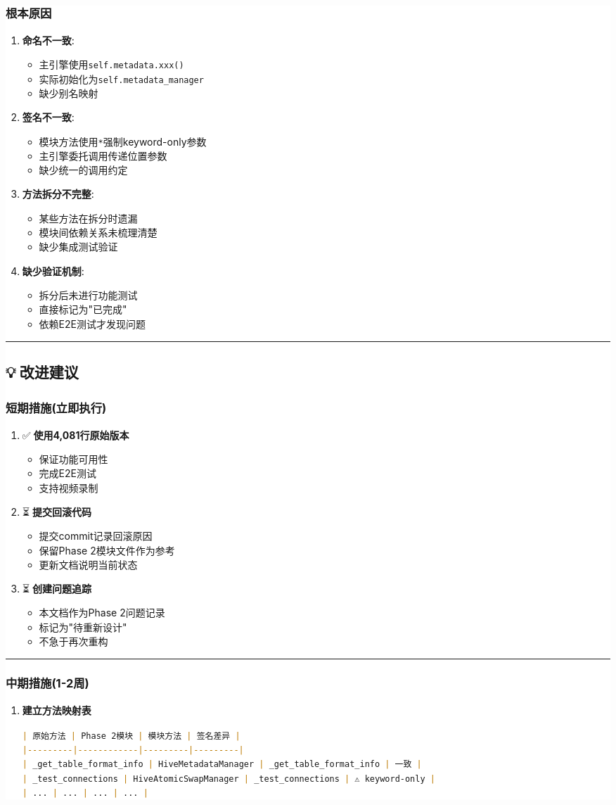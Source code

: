 ### 根本原因

1. **命名不一致**:
   - 主引擎使用`self.metadata.xxx()`
   - 实际初始化为`self.metadata_manager`
   - 缺少别名映射

2. **签名不一致**:
   - 模块方法使用`*`强制keyword-only参数
   - 主引擎委托调用传递位置参数
   - 缺少统一的调用约定

3. **方法拆分不完整**:
   - 某些方法在拆分时遗漏
   - 模块间依赖关系未梳理清楚
   - 缺少集成测试验证

4. **缺少验证机制**:
   - 拆分后未进行功能测试
   - 直接标记为"已完成"
   - 依赖E2E测试才发现问题

---

## 💡 改进建议

### 短期措施(立即执行)

1. ✅ **使用4,081行原始版本**
   - 保证功能可用性
   - 完成E2E测试
   - 支持视频录制

2. ⏳ **提交回滚代码**
   - 提交commit记录回滚原因
   - 保留Phase 2模块文件作为参考
   - 更新文档说明当前状态

3. ⏳ **创建问题追踪**
   - 本文档作为Phase 2问题记录
   - 标记为"待重新设计"
   - 不急于再次重构

---

### 中期措施(1-2周)

1. **建立方法映射表**
   ```markdown
   | 原始方法 | Phase 2模块 | 模块方法 | 签名差异 |
   |---------|------------|---------|---------|
   | _get_table_format_info | HiveMetadataManager | _get_table_format_info | 一致 |
   | _test_connections | HiveAtomicSwapManager | _test_connections | ⚠️ keyword-only |
   | ... | ... | ... | ... |
   ```
